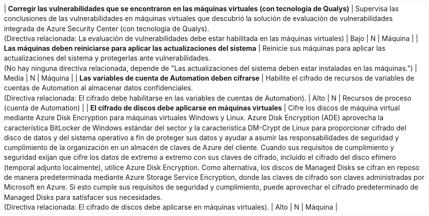 | **Corregir las vulnerabilidades que se encontraron en las máquinas virtuales (con tecnología de Qualys)**                          | Supervisa las conclusiones de las vulnerabilidades en máquinas virtuales que descubrió la solución de evaluación de vulnerabilidades integrada de Azure Security Center (con tecnología de Qualys).<br>(Directiva relacionada: La evaluación de vulnerabilidades debe estar habilitada en las máquinas virtuales)                                                                                                                                                                                                                                                                                                                                                                                                                                                                                                                                                                                                                                                                                                                                                                                    | Bajo      | N                                                                                                                                                                       | Máquina                                |
| **Las máquinas deben reiniciarse para aplicar las actualizaciones del sistema**                                             | Reinicie sus máquinas para aplicar las actualizaciones del sistema y protegerlas ante vulnerabilidades.<br>(No hay ninguna directiva relacionada, depende de "Las actualizaciones del sistema deben estar instaladas en las máquinas.")                                                                                                                                                                                                                                                                                                                                                                                                                                                                                                                                                                                                                                                                                                                                                                                                                                                           | Media   | N                                                                                                                                                                       | Máquina                                |
| **Las variables de cuenta de Automation deben cifrarse**                                                      | Habilite el cifrado de recursos de variables de cuentas de Automation al almacenar datos confidenciales.<br>(Directiva relacionada: El cifrado debe habilitarse en las variables de cuentas de Automation).                                                                                                                                                                                                                                                                                                                                                                                                                                                                                                                                                                                                                                                                                                                                                                                                                                                                                 | Alto     | N                                                                                                                                                                       | Recursos de proceso (cuenta de Automation) |
| **El cifrado de discos debe aplicarse en máquinas virtuales**                                                 | Cifre los discos de máquina virtual mediante Azure Disk Encryption para máquinas virtuales Windows y Linux. Azure Disk Encryption (ADE) aprovecha la característica BitLocker de Windows estándar del sector y la característica DM-Crypt de Linux para proporcionar cifrado del disco de datos y del sistema operativo a fin de proteger sus datos y ayudar a asumir las responsabilidades de seguridad y cumplimiento de la organización en un almacén de claves de Azure del cliente. Cuando sus requisitos de cumplimiento y seguridad exijan que cifre los datos de extremo a extremo con sus claves de cifrado, incluido el cifrado del disco efímero (temporal adjunto localmente), utilice Azure Disk Encryption. Como alternativa, los discos de Managed Disks se cifran en reposo de manera predeterminada mediante Azure Storage Service Encryption, donde las claves de cifrado son claves administradas por Microsoft en Azure. Si esto cumple sus requisitos de seguridad y cumplimiento, puede aprovechar el cifrado predeterminado de Managed Disks para satisfacer sus necesidades.<br>(Directiva relacionada: El cifrado de discos debe aplicarse en máquinas virtuales). | Alto     | N                                                                                                                                                                       | Máquina                                |
